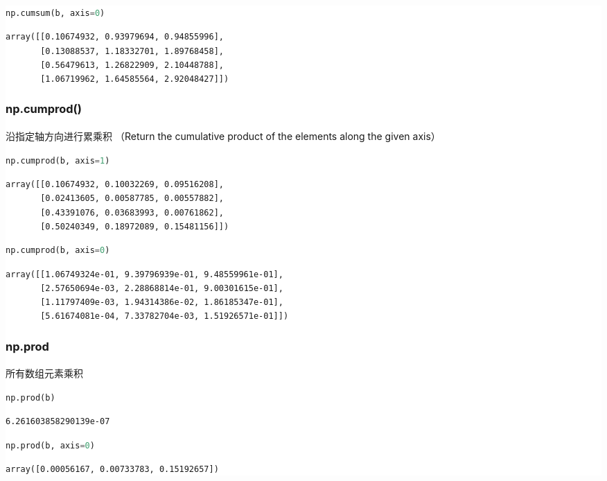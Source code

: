 


```python
np.cumsum(b, axis=0)
```


    array([[0.10674932, 0.93979694, 0.94855996],
           [0.13088537, 1.18332701, 1.89768458],
           [0.56479613, 1.26822909, 2.10448788],
           [1.06719962, 1.64585564, 2.92048427]])



### np.cumprod()

沿指定轴方向进行累乘积 （Return the cumulative product of the elements along the given axis）


```python
np.cumprod(b, axis=1)
```


    array([[0.10674932, 0.10032269, 0.09516208],
           [0.02413605, 0.00587785, 0.00557882],
           [0.43391076, 0.03683993, 0.00761862],
           [0.50240349, 0.18972089, 0.15481156]])




```python
np.cumprod(b, axis=0)
```


    array([[1.06749324e-01, 9.39796939e-01, 9.48559961e-01],
           [2.57650694e-03, 2.28868814e-01, 9.00301615e-01],
           [1.11797409e-03, 1.94314386e-02, 1.86185347e-01],
           [5.61674081e-04, 7.33782704e-03, 1.51926571e-01]])



### np.prod

所有数组元素乘积


```python
np.prod(b)
```


    6.261603858290139e-07




```python
np.prod(b, axis=0)
```


    array([0.00056167, 0.00733783, 0.15192657])
